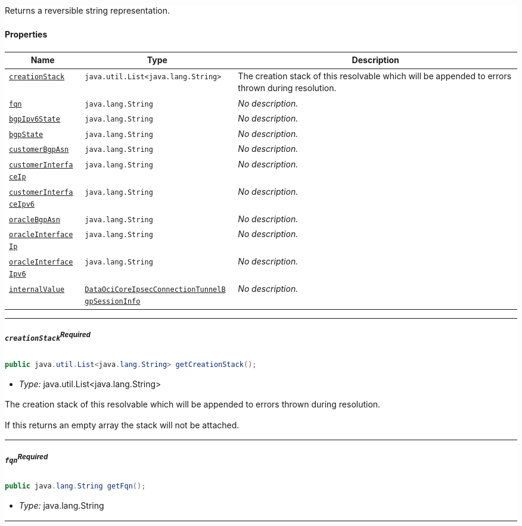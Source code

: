 Returns a reversible string representation.


#### Properties <a name="Properties" id="Properties"></a>

| **Name** | **Type** | **Description** |
| --- | --- | --- |
| <code><a href="#rhizo-co-terraform-provider-oci.dataOciCoreIpsecConnectionTunnel.DataOciCoreIpsecConnectionTunnelBgpSessionInfoOutputReference.property.creationStack">creationStack</a></code> | <code>java.util.List<java.lang.String></code> | The creation stack of this resolvable which will be appended to errors thrown during resolution. |
| <code><a href="#rhizo-co-terraform-provider-oci.dataOciCoreIpsecConnectionTunnel.DataOciCoreIpsecConnectionTunnelBgpSessionInfoOutputReference.property.fqn">fqn</a></code> | <code>java.lang.String</code> | *No description.* |
| <code><a href="#rhizo-co-terraform-provider-oci.dataOciCoreIpsecConnectionTunnel.DataOciCoreIpsecConnectionTunnelBgpSessionInfoOutputReference.property.bgpIpv6State">bgpIpv6State</a></code> | <code>java.lang.String</code> | *No description.* |
| <code><a href="#rhizo-co-terraform-provider-oci.dataOciCoreIpsecConnectionTunnel.DataOciCoreIpsecConnectionTunnelBgpSessionInfoOutputReference.property.bgpState">bgpState</a></code> | <code>java.lang.String</code> | *No description.* |
| <code><a href="#rhizo-co-terraform-provider-oci.dataOciCoreIpsecConnectionTunnel.DataOciCoreIpsecConnectionTunnelBgpSessionInfoOutputReference.property.customerBgpAsn">customerBgpAsn</a></code> | <code>java.lang.String</code> | *No description.* |
| <code><a href="#rhizo-co-terraform-provider-oci.dataOciCoreIpsecConnectionTunnel.DataOciCoreIpsecConnectionTunnelBgpSessionInfoOutputReference.property.customerInterfaceIp">customerInterfaceIp</a></code> | <code>java.lang.String</code> | *No description.* |
| <code><a href="#rhizo-co-terraform-provider-oci.dataOciCoreIpsecConnectionTunnel.DataOciCoreIpsecConnectionTunnelBgpSessionInfoOutputReference.property.customerInterfaceIpv6">customerInterfaceIpv6</a></code> | <code>java.lang.String</code> | *No description.* |
| <code><a href="#rhizo-co-terraform-provider-oci.dataOciCoreIpsecConnectionTunnel.DataOciCoreIpsecConnectionTunnelBgpSessionInfoOutputReference.property.oracleBgpAsn">oracleBgpAsn</a></code> | <code>java.lang.String</code> | *No description.* |
| <code><a href="#rhizo-co-terraform-provider-oci.dataOciCoreIpsecConnectionTunnel.DataOciCoreIpsecConnectionTunnelBgpSessionInfoOutputReference.property.oracleInterfaceIp">oracleInterfaceIp</a></code> | <code>java.lang.String</code> | *No description.* |
| <code><a href="#rhizo-co-terraform-provider-oci.dataOciCoreIpsecConnectionTunnel.DataOciCoreIpsecConnectionTunnelBgpSessionInfoOutputReference.property.oracleInterfaceIpv6">oracleInterfaceIpv6</a></code> | <code>java.lang.String</code> | *No description.* |
| <code><a href="#rhizo-co-terraform-provider-oci.dataOciCoreIpsecConnectionTunnel.DataOciCoreIpsecConnectionTunnelBgpSessionInfoOutputReference.property.internalValue">internalValue</a></code> | <code><a href="#rhizo-co-terraform-provider-oci.dataOciCoreIpsecConnectionTunnel.DataOciCoreIpsecConnectionTunnelBgpSessionInfo">DataOciCoreIpsecConnectionTunnelBgpSessionInfo</a></code> | *No description.* |

---

##### `creationStack`<sup>Required</sup> <a name="creationStack" id="rhizo-co-terraform-provider-oci.dataOciCoreIpsecConnectionTunnel.DataOciCoreIpsecConnectionTunnelBgpSessionInfoOutputReference.property.creationStack"></a>

```java
public java.util.List<java.lang.String> getCreationStack();
```

- *Type:* java.util.List<java.lang.String>

The creation stack of this resolvable which will be appended to errors thrown during resolution.

If this returns an empty array the stack will not be attached.

---

##### `fqn`<sup>Required</sup> <a name="fqn" id="rhizo-co-terraform-provider-oci.dataOciCoreIpsecConnectionTunnel.DataOciCoreIpsecConnectionTunnelBgpSessionInfoOutputReference.property.fqn"></a>

```java
public java.lang.String getFqn();
```

- *Type:* java.lang.String

---